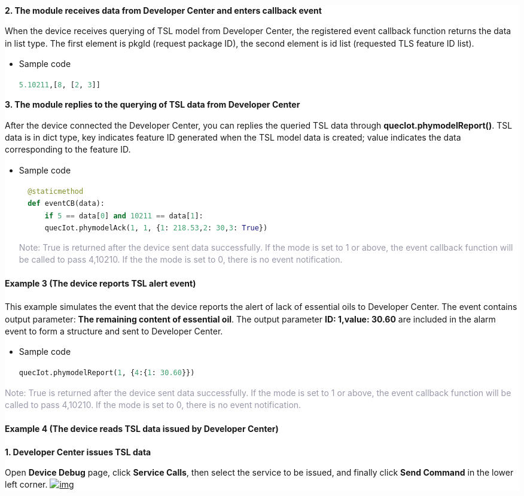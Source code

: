__2. The module receives data from Developer Center and enters callback event__

When the device receives querying of TSL model from Developer Center, the registered event callback function returns the data in list type. The first element is pkgId (request package ID), the second element is id list (requested TLS feature ID list).

* Sample code

  ```python
  5.10211,[8, [2, 3]]
  ```

__3. The module replies to the querying of TSL data from Developer Center__

After the device connected the Developer Center, you can replies the queried TSL data through __quecIot.phymodelReport()__. TSL data is in dict type, key indicates feature ID generated when the TSL model data is created; value indicates the data corresponding to the feature ID.

* Sample code

  ```py
    @staticmethod
    def eventCB(data):
        if 5 == data[0] and 10211 == data[1]:
  		quecIot.phymodelAck(1, 1, {1: 218.53,2: 30,3: True})
  ```

  <font color=#999AAA >Note: True is returned after the device sent data successfully. If the mode is set to 1 or above, the event callback function will be called to pass 4,10210. If the the mode is set to 0, there is no event notification.</font>

#### __Example 3 (The device reports TSL alert event)__

This example simulates the event that the device reports the alert of lack of essential oils to Developer Center. The event contains output parameter: __The remaining content of  essential oil__. The output parameter __ID: 1,value: 30.60__ are included in the alarm event to form a structure and sent to Developer Center.

* Sample code

  ```python
  quecIot.phymodelReport(1, {4:{1: 30.60}})
  ```

<font color=#999AAA >Note: True is returned after the device sent data successfully. If the mode is set to 1 or above, the event callback function will be called to pass 4,10210. If the mode is set to 0, there is no event notification.</font>

#### __Example 4 (The device reads TSL data issued by Developer Center)__

__1. Developer Center issues TSL data__

 Open __Device Debug__ page, click __Service Calls__, then select the service to be issued, and finally click __Send Command__ in the lower left corner.
<a data-fancybox title="img" href="/en/deviceDevelop/cellular/QuecPython/resource/data/Physical_model/Example-04.png">![img](/en/deviceDevelop/cellular/QuecPython/resource/data/Physical_model/Example-04.png)</a>

